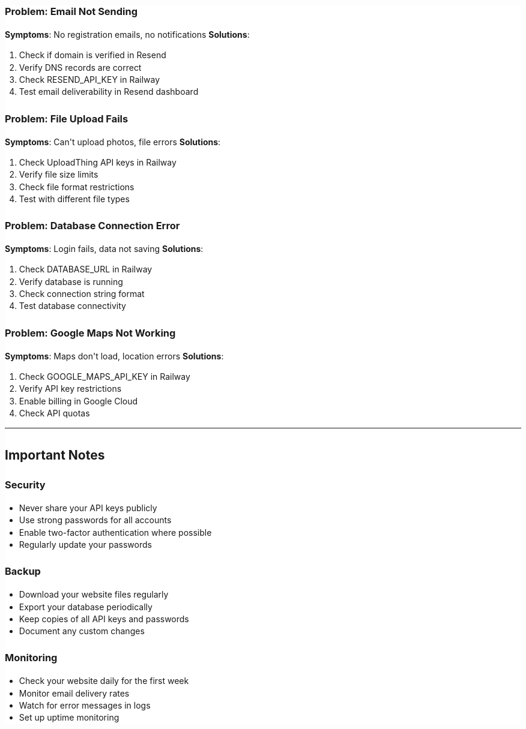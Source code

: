 ### Problem: Email Not Sending
**Symptoms**: No registration emails, no notifications
**Solutions**:
1. Check if domain is verified in Resend
2. Verify DNS records are correct
3. Check RESEND_API_KEY in Railway
4. Test email deliverability in Resend dashboard

### Problem: File Upload Fails
**Symptoms**: Can't upload photos, file errors
**Solutions**:
1. Check UploadThing API keys in Railway
2. Verify file size limits
3. Check file format restrictions
4. Test with different file types

### Problem: Database Connection Error
**Symptoms**: Login fails, data not saving
**Solutions**:
1. Check DATABASE_URL in Railway
2. Verify database is running
3. Check connection string format
4. Test database connectivity

### Problem: Google Maps Not Working
**Symptoms**: Maps don't load, location errors
**Solutions**:
1. Check GOOGLE_MAPS_API_KEY in Railway
2. Verify API key restrictions
3. Enable billing in Google Cloud
4. Check API quotas

---

## Important Notes

### Security
- Never share your API keys publicly
- Use strong passwords for all accounts
- Enable two-factor authentication where possible
- Regularly update your passwords

### Backup
- Download your website files regularly
- Export your database periodically
- Keep copies of all API keys and passwords
- Document any custom changes

### Monitoring
- Check your website daily for the first week
- Monitor email delivery rates
- Watch for error messages in logs
- Set up uptime monitoring
